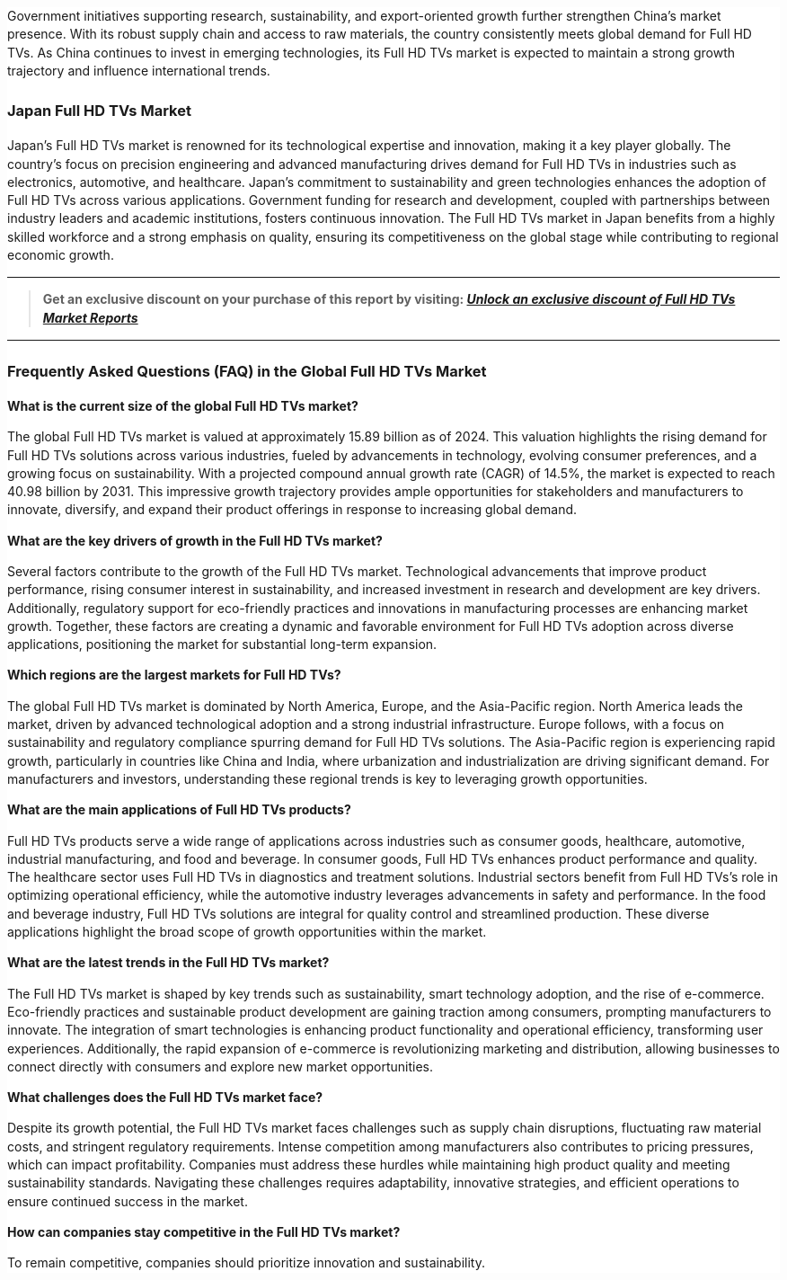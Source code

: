 Government initiatives supporting research, sustainability, and export-oriented growth further strengthen China&rsquo;s market presence. With its robust supply chain and access to raw materials, the country consistently meets global demand for Full HD TVs. As China continues to invest in emerging technologies, its Full HD TVs market is expected to maintain a strong growth trajectory and influence international trends.</p><h3>Japan Full HD TVs Market</h3><p>Japan&rsquo;s Full HD TVs market is renowned for its technological expertise and innovation, making it a key player globally. The country&rsquo;s focus on precision engineering and advanced manufacturing drives demand for Full HD TVs in industries such as electronics, automotive, and healthcare. Japan&rsquo;s commitment to sustainability and green technologies enhances the adoption of Full HD TVs across various applications. Government funding for research and development, coupled with partnerships between industry leaders and academic institutions, fosters continuous innovation. The Full HD TVs market in Japan benefits from a highly skilled workforce and a strong emphasis on quality, ensuring its competitiveness on the global stage while contributing to regional economic growth.</p><hr /><blockquote><p><strong>Get an exclusive discount on your purchase of this report by visiting: <em><a href="://marketresearchpulse.com/ask-for-discount/135634?utm_source=Github&amp;utm_medium=0110">Unlock an exclusive discount of Full HD TVs Market Reports</a></em>&nbsp;</strong></p></blockquote><hr /><h3>Frequently Asked Questions (FAQ) in the Global Full HD TVs Market</h3><p><strong>What is the current size of the global Full HD TVs market?</strong></p><p>The global Full HD TVs market is valued at approximately 15.89 billion as of 2024. This valuation highlights the rising demand for Full HD TVs solutions across various industries, fueled by advancements in technology, evolving consumer preferences, and a growing focus on sustainability. With a projected compound annual growth rate (CAGR) of 14.5%, the market is expected to reach 40.98 billion by 2031. This impressive growth trajectory provides ample opportunities for stakeholders and manufacturers to innovate, diversify, and expand their product offerings in response to increasing global demand.</p><p><strong>What are the key drivers of growth in the Full HD TVs market?</strong></p><p>Several factors contribute to the growth of the Full HD TVs market. Technological advancements that improve product performance, rising consumer interest in sustainability, and increased investment in research and development are key drivers. Additionally, regulatory support for eco-friendly practices and innovations in manufacturing processes are enhancing market growth. Together, these factors are creating a dynamic and favorable environment for Full HD TVs adoption across diverse applications, positioning the market for substantial long-term expansion.</p><p><strong>Which regions are the largest markets for Full HD TVs?</strong></p><p>The global Full HD TVs market is dominated by North America, Europe, and the Asia-Pacific region. North America leads the market, driven by advanced technological adoption and a strong industrial infrastructure. Europe follows, with a focus on sustainability and regulatory compliance spurring demand for Full HD TVs solutions. The Asia-Pacific region is experiencing rapid growth, particularly in countries like China and India, where urbanization and industrialization are driving significant demand. For manufacturers and investors, understanding these regional trends is key to leveraging growth opportunities.</p><p><strong>What are the main applications of Full HD TVs products?</strong></p><p>Full HD TVs products serve a wide range of applications across industries such as consumer goods, healthcare, automotive, industrial manufacturing, and food and beverage. In consumer goods, Full HD TVs enhances product performance and quality. The healthcare sector uses Full HD TVs in diagnostics and treatment solutions. Industrial sectors benefit from Full HD TVs&rsquo;s role in optimizing operational efficiency, while the automotive industry leverages advancements in safety and performance. In the food and beverage industry, Full HD TVs solutions are integral for quality control and streamlined production. These diverse applications highlight the broad scope of growth opportunities within the market.</p><p><strong>What are the latest trends in the Full HD TVs market?</strong></p><p>The Full HD TVs market is shaped by key trends such as sustainability, smart technology adoption, and the rise of e-commerce. Eco-friendly practices and sustainable product development are gaining traction among consumers, prompting manufacturers to innovate. The integration of smart technologies is enhancing product functionality and operational efficiency, transforming user experiences. Additionally, the rapid expansion of e-commerce is revolutionizing marketing and distribution, allowing businesses to connect directly with consumers and explore new market opportunities.</p><p><strong>What challenges does the Full HD TVs market face?</strong></p><p>Despite its growth potential, the Full HD TVs market faces challenges such as supply chain disruptions, fluctuating raw material costs, and stringent regulatory requirements. Intense competition among manufacturers also contributes to pricing pressures, which can impact profitability. Companies must address these hurdles while maintaining high product quality and meeting sustainability standards. Navigating these challenges requires adaptability, innovative strategies, and efficient operations to ensure continued success in the market.</p><p><strong>How can companies stay competitive in the Full HD TVs market?</strong></p><p>To remain competitive, companies should prioritize innovation and sustainability.